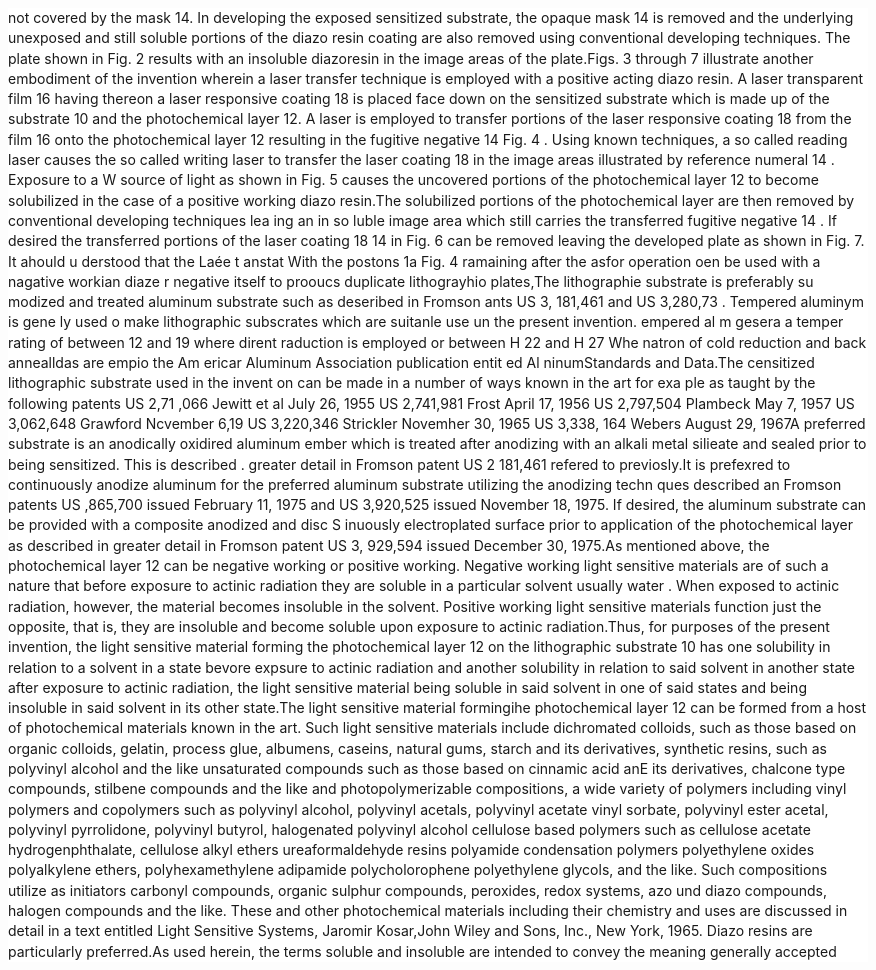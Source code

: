 not covered by the mask 14. In developing the exposed sensitized substrate, the opaque mask 14 is removed and the underlying unexposed and still soluble portions of the diazo resin coating are also removed using conventional developing techniques. The plate shown in Fig. 2 results with an insoluble diazoresin in the image areas of the plate.Figs. 3 through 7 illustrate another embodiment of the invention wherein a laser transfer technique is employed with a positive acting diazo resin. A laser transparent film 16 having thereon a laser responsive coating 18 is placed face down on the sensitized substrate which is made up of the substrate 10 and the photochemical layer 12. A laser is employed to transfer portions of the laser responsive coating 18 from the film 16 onto the photochemical layer 12 resulting in the fugitive negative 14 Fig. 4 . Using known techniques, a so called reading laser causes the so called writing laser to transfer the laser coating 18 in the image areas illustrated by reference numeral 14 . Exposure to a W source of light as shown in Fig. 5 causes the uncovered portions of the photochemical layer 12 to become solubilized in the case of a positive working diazo resin.The solubilized portions of the photochemical layer are then removed by conventional developing techniques lea ing an in so luble image area which still carries the transferred fugitive negative 14 . If desired the transferred portions of the laser coating 18 14 in Fig. 6 can be removed leaving the developed plate as shown in Fig. 7. It ahould u derstood that the Laée t anstat With the postons 1a Fig. 4 ramaining after the asfor operation oen be used with a nagative workian diaze r negative itself to prooucs duplicate lithograyhio plates,The lithographie substrate is preferably su modized and treated aluminum substrate such as deseribed in Fromson ants US 3, 181,461 and US 3,280,73 . Tempered aluminym is gene ly used o make lithographic subscrates which are suitanle use un the present invention. empered al m gesera a temper rating of between 12 and 19 where dirent raduction is employed or between H 22 and H 27 Whe natron of cold reduction and back annealldas are empio the Am ericar Aluminum Association publication entit ed Al ninumStandards and Data.The censitized lithographic substrate used in the invent on can be made in a number of ways known in the art for exa ple as taught by the following patents US 2,71 ,066 Jewitt et al July 26, 1955 US 2,741,981 Frost April 17, 1956 US 2,797,504 Plambeck May 7, 1957 US 3,062,648 Grawford Ncvember 6,19 US 3,220,346 Strickler Novemher 30, 1965 US 3,338, 164 Webers August 29, 1967A preferred substrate is an anodically oxidired aluminum ember which is treated after anodizing with an alkali metal silieate and sealed prior to being sensitized. This is described . greater detail in Fromson patent US 2 181,461 refered to previosly.It is prefexred to continuously anodize aluminum for the preferred aluminum substrate utilizing the anodizing techn ques described an Fromson patents US ,865,700 issued February 11, 1975 and US 3,920,525 issued November 18, 1975. If desired, the aluminum substrate can be provided with a composite anodized and disc S inuously electroplated surface prior to application of the photochemical layer as described in greater detail in Fromson patent US 3, 929,594 issued December 30, 1975.As mentioned above, the photochemical layer 12 can be negative working or positive working. Negative working light sensitive materials are of such a nature that before exposure to actinic radiation they are soluble in a particular solvent usually water . When exposed to actinic radiation, however, the material becomes insoluble in the solvent. Positive working light sensitive materials function just the opposite, that is, they are insoluble and become soluble upon exposure to actinic radiation.Thus, for purposes of the present invention, the light sensitive material forming the photochemical layer 12 on the lithographic substrate 10 has one solubility in relation to a solvent in a state bevore expsure to actinic radiation and another solubility in relation to said solvent in another state after exposure to actinic radiation, the light sensitive material being soluble in said solvent in one of said states and being insoluble in said solvent in its other state.The light sensitive material formingihe photochemical layer 12 can be formed from a host of photochemical materials known in the art. Such light sensitive materials include dichromated colloids, such as those based on organic colloids, gelatin, process glue, albumens, caseins, natural gums, starch and its derivatives, synthetic resins, such as polyvinyl alcohol and the like unsaturated compounds such as those based on cinnamic acid anE its derivatives, chalcone type compounds, stilbene compounds and the like and photopolymerizable compositions, a wide variety of polymers including vinyl polymers and copolymers such as polyvinyl alcohol, polyvinyl acetals, polyvinyl acetate vinyl sorbate, polyvinyl ester acetal, polyvinyl pyrrolidone, polyvinyl butyrol, halogenated polyvinyl alcohol cellulose based polymers such as cellulose acetate hydrogenphthalate, cellulose alkyl ethers ureaformaldehyde resins polyamide condensation polymers polyethylene oxides polyalkylene ethers, polyhexamethylene adipamide polycholorophene polyethylene glycols, and the like. Such compositions utilize as initiators carbonyl compounds, organic sulphur compounds, peroxides, redox systems, azo und diazo compounds, halogen compounds and the like. These and other photochemical materials including their chemistry and uses are discussed in detail in a text entitled Light Sensitive Systems, Jaromir Kosar,John Wiley and Sons, Inc., New York, 1965. Diazo resins are particularly preferred.As used herein, the terms soluble and insoluble are intended to convey the meaning generally accepted